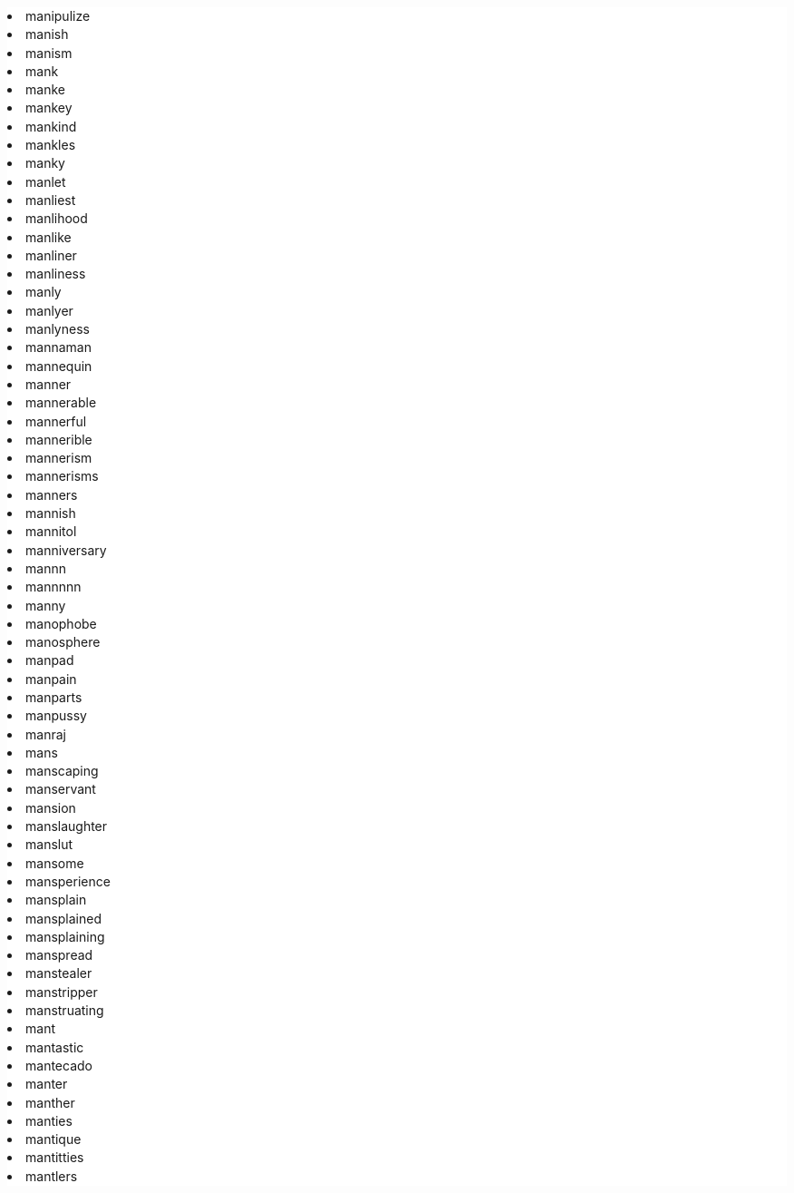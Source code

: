 <li>manipulize</li>
<li>manish</li>
<li>manism</li>
<li>mank</li>
<li>manke</li>
<li>mankey</li>
<li>mankind</li>
<li>mankles</li>
<li>manky</li>
<li>manlet</li>
<li>manliest</li>
<li>manlihood</li>
<li>manlike</li>
<li>manliner</li>
<li>manliness</li>
<li>manly</li>
<li>manlyer</li>
<li>manlyness</li>
<li>mannaman</li>
<li>mannequin</li>
<li>manner</li>
<li>mannerable</li>
<li>mannerful</li>
<li>mannerible</li>
<li>mannerism</li>
<li>mannerisms</li>
<li>manners</li>
<li>mannish</li>
<li>mannitol</li>
<li>manniversary</li>
<li>mannn</li>
<li>mannnnn</li>
<li>manny</li>
<li>manophobe</li>
<li>manosphere</li>
<li>manpad</li>
<li>manpain</li>
<li>manparts</li>
<li>manpussy</li>
<li>manraj</li>
<li>mans</li>
<li>manscaping</li>
<li>manservant</li>
<li>mansion</li>
<li>manslaughter</li>
<li>manslut</li>
<li>mansome</li>
<li>mansperience</li>
<li>mansplain</li>
<li>mansplained</li>
<li>mansplaining</li>
<li>manspread</li>
<li>manstealer</li>
<li>manstripper</li>
<li>manstruating</li>
<li>mant</li>
<li>mantastic</li>
<li>mantecado</li>
<li>manter</li>
<li>manther</li>
<li>manties</li>
<li>mantique</li>
<li>mantitties</li>
<li>mantlers</li>
